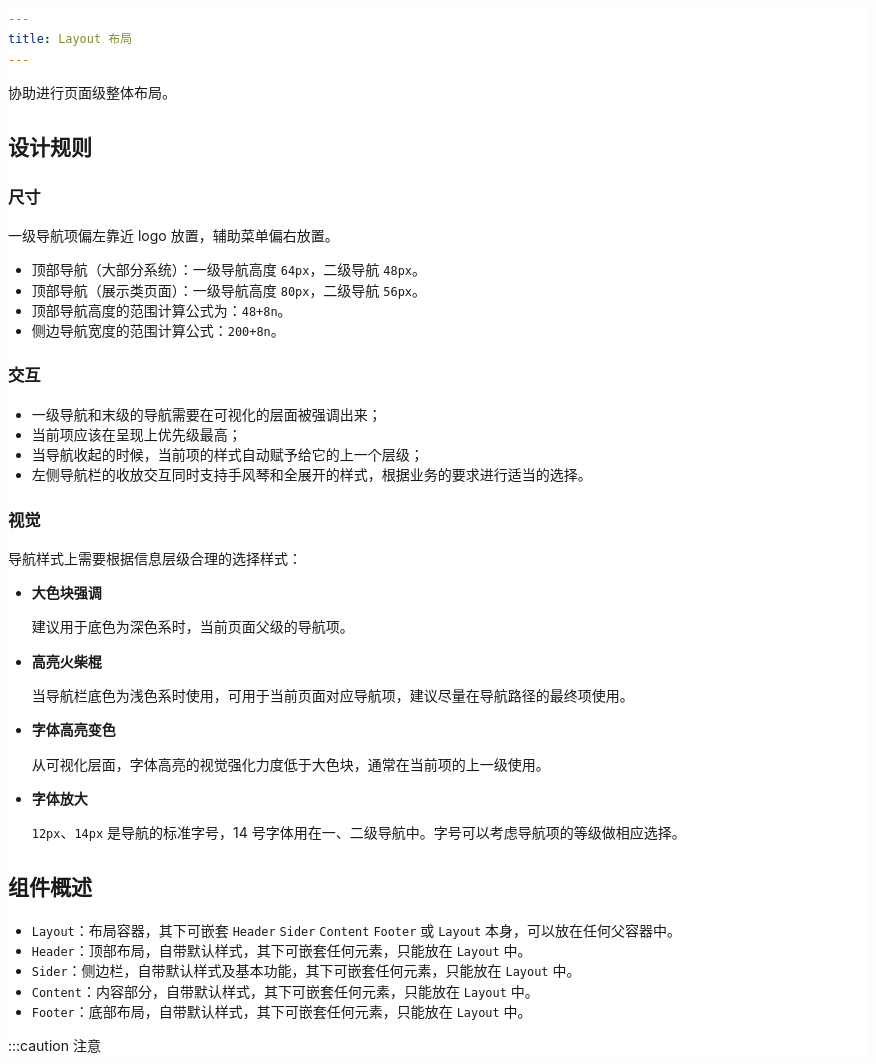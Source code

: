 ```yaml
---
title: Layout 布局
---
```



协助进行页面级整体布局。

## 设计规则

### 尺寸

一级导航项偏左靠近 logo 放置，辅助菜单偏右放置。

- 顶部导航（大部分系统）：一级导航高度 `64px`，二级导航 `48px`。
- 顶部导航（展示类页面）：一级导航高度 `80px`，二级导航 `56px`。
- 顶部导航高度的范围计算公式为：`48+8n`。
- 侧边导航宽度的范围计算公式：`200+8n`。

### 交互

- 一级导航和末级的导航需要在可视化的层面被强调出来；
- 当前项应该在呈现上优先级最高；
- 当导航收起的时候，当前项的样式自动赋予给它的上一个层级；
- 左侧导航栏的收放交互同时支持手风琴和全展开的样式，根据业务的要求进行适当的选择。

### 视觉

导航样式上需要根据信息层级合理的选择样式：

- **大色块强调**

    建议用于底色为深色系时，当前页面父级的导航项。

- **高亮火柴棍**

    当导航栏底色为浅色系时使用，可用于当前页面对应导航项，建议尽量在导航路径的最终项使用。

- **字体高亮变色**

    从可视化层面，字体高亮的视觉强化力度低于大色块，通常在当前项的上一级使用。

- **字体放大**

    `12px`、`14px` 是导航的标准字号，14 号字体用在一、二级导航中。字号可以考虑导航项的等级做相应选择。

## 组件概述

- `Layout`：布局容器，其下可嵌套 `Header` `Sider` `Content` `Footer` 或 `Layout` 本身，可以放在任何父容器中。
- `Header`：顶部布局，自带默认样式，其下可嵌套任何元素，只能放在 `Layout` 中。
- `Sider`：侧边栏，自带默认样式及基本功能，其下可嵌套任何元素，只能放在 `Layout` 中。
- `Content`：内容部分，自带默认样式，其下可嵌套任何元素，只能放在 `Layout` 中。
- `Footer`：底部布局，自带默认样式，其下可嵌套任何元素，只能放在 `Layout` 中。

:::caution 注意
